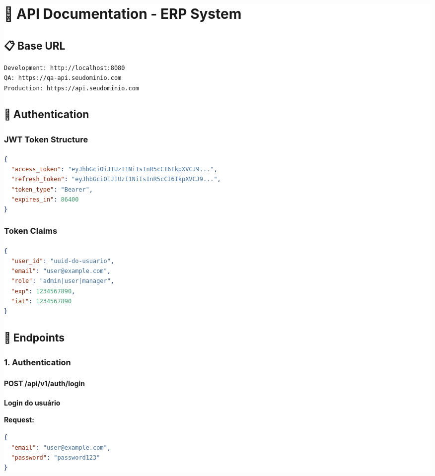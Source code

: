 # 🚀 API Documentation - ERP System

## 📋 Base URL

```
Development: http://localhost:8080
QA: https://qa-api.seudominio.com
Production: https://api.seudominio.com
```

## 🔐 Authentication

### **JWT Token Structure**

```json
{
  "access_token": "eyJhbGciOiJIUzI1NiIsInR5cCI6IkpXVCJ9...",
  "refresh_token": "eyJhbGciOiJIUzI1NiIsInR5cCI6IkpXVCJ9...",
  "token_type": "Bearer",
  "expires_in": 86400
}
```

### **Token Claims**

```json
{
  "user_id": "uuid-do-usuario",
  "email": "user@example.com",
  "role": "admin|user|manager",
  "exp": 1234567890,
  "iat": 1234567890
}
```

## 📡 Endpoints

### **1. Authentication**

#### **POST /api/v1/auth/login**

**Login do usuário**

**Request:**

```json
{
  "email": "user@example.com",
  "password": "password123"
}
```
